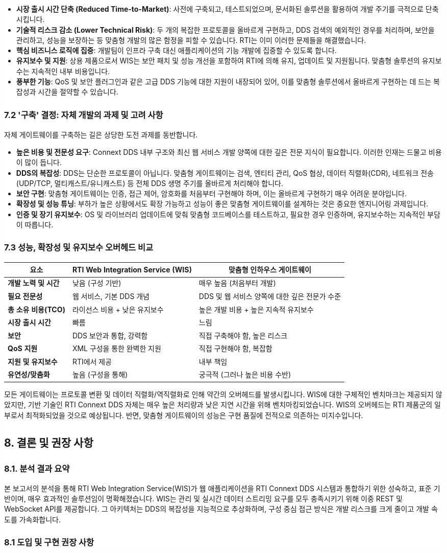 - **시장 출시 시간 단축 (Reduced Time-to-Market)**: 사전에 구축되고, 테스트되었으며, 문서화된 솔루션을 활용하여 개발 주기를 극적으로 단축시킵니다.
- **기술적 리스크 감소 (Lower Technical Risk)**: 두 개의 복잡한 프로토콜을 올바르게 구현하고, DDS 검색의 예외적인 경우를 처리하며, 보안을 관리하고, 성능을 보장하는 등 맞춤형 개발의 많은 함정을 피할 수 있습니다. RTI는 이미 이러한 문제들을 해결했습니다.
- **핵심 비즈니스 로직에 집중**: 개발팀이 인프라 구축 대신 애플리케이션의 기능 개발에 집중할 수 있도록 합니다.
- **유지보수 및 지원**: 상용 제품으로서 WIS는 보안 패치 및 성능 개선을 포함하여 RTI에 의해 유지, 업데이트 및 지원됩니다. 맞춤형 솔루션의 유지보수는 지속적인 내부 비용입니다.
- **풍부한 기능**: QoS 및 보안 플러그인과 같은 고급 DDS 기능에 대한 지원이 내장되어 있어, 이를 맞춤형 솔루션에서 올바르게 구현하는 데 드는 복잡성과 시간을 절약할 수 있습니다.

### 7.2  '구축' 결정: 자체 개발의 과제 및 고려 사항

자체 게이트웨이를 구축하는 길은 상당한 도전 과제를 동반합니다.

- **높은 비용 및 전문성 요구**: Connext DDS 내부 구조와 최신 웹 서비스 개발 양쪽에 대한 깊은 전문 지식이 필요합니다. 이러한 인재는 드물고 비용이 많이 듭니다.
- **DDS의 복잡성**: DDS는 단순한 프로토콜이 아닙니다. 맞춤형 게이트웨이는 검색, 엔티티 관리, QoS 협상, 데이터 직렬화(CDR), 네트워크 전송(UDP/TCP, 멀티캐스트/유니캐스트) 등 전체 DDS 생명 주기를 올바르게 처리해야 합니다.
- **보안 구현**: 맞춤형 게이트웨이는 인증, 접근 제어, 암호화를 처음부터 구현해야 하며, 이는 올바르게 구현하기 매우 어려운 분야입니다.
- **확장성 및 성능 튜닝**: 부하가 높은 상황에서도 확장 가능하고 성능이 좋은 맞춤형 게이트웨이를 설계하는 것은 중요한 엔지니어링 과제입니다.
- **인증 및 장기 유지보수**: OS 및 라이브러리 업데이트에 맞춰 맞춤형 코드베이스를 테스트하고, 필요한 경우 인증하며, 유지보수하는 지속적인 부담이 따릅니다.

### 7.3  성능, 확장성 및 유지보수 오버헤드 비교

| 요소                  | RTI Web Integration Service (WIS) | 맞춤형 인하우스 게이트웨이                    |
| --------------------- | --------------------------------- | --------------------------------------------- |
| **개발 노력 및 시간** | 낮음 (구성 기반)                  | 매우 높음 (처음부터 개발)                     |
| **필요 전문성**       | 웹 서비스, 기본 DDS 개념          | DDS 및 웹 서비스 양쪽에 대한 깊은 전문가 수준 |
| **총 소유 비용(TCO)** | 라이선스 비용 + 낮은 유지보수     | 높은 개발 비용 + 높은 지속적 유지보수         |
| **시장 출시 시간**    | 빠름                              | 느림                                          |
| **보안**              | DDS 보안과 통합, 강력함           | 직접 구축해야 함, 높은 리스크                 |
| **QoS 지원**          | XML 구성을 통한 완벽한 지원       | 직접 구현해야 함, 복잡함                      |
| **지원 및 유지보수**  | RTI에서 제공                      | 내부 책임                                     |
| **유연성/맞춤화**     | 높음 (구성을 통해)                | 궁극적 (그러나 높은 비용 수반)                |

모든 게이트웨이는 프로토콜 변환 및 데이터 직렬화/역직렬화로 인해 약간의 오버헤드를 발생시킵니다. WIS에 대한 구체적인 벤치마크는 제공되지 않았지만, 기반 기술인 RTI Connext DDS 자체는 매우 높은 처리량과 낮은 지연 시간을 위해 벤치마킹되었습니다. WIS의 오버헤드는 RTI 제품군의 일부로서 최적화되었을 것으로 예상됩니다. 반면, 맞춤형 게이트웨이의 성능은 구현 품질에 전적으로 의존하는 미지수입니다.

## 8.  결론 및 권장 사항

### 8.1. 분석 결과 요약

본 보고서의 분석을 통해 RTI Web Integration Service(WIS)가 웹 애플리케이션을 RTI Connext DDS 시스템과 통합하기 위한 성숙하고, 표준 기반이며, 매우 효과적인 솔루션임이 명확해졌습니다. WIS는 관리 및 실시간 데이터 스트리밍 요구를 모두 충족시키기 위해 이중 REST 및 WebSocket API를 제공합니다. 그 아키텍처는 DDS의 복잡성을 지능적으로 추상화하며, 구성 중심 접근 방식은 개발 리스크를 크게 줄이고 개발 속도를 가속화합니다.

### 8.1  도입 및 구현 권장 사항
